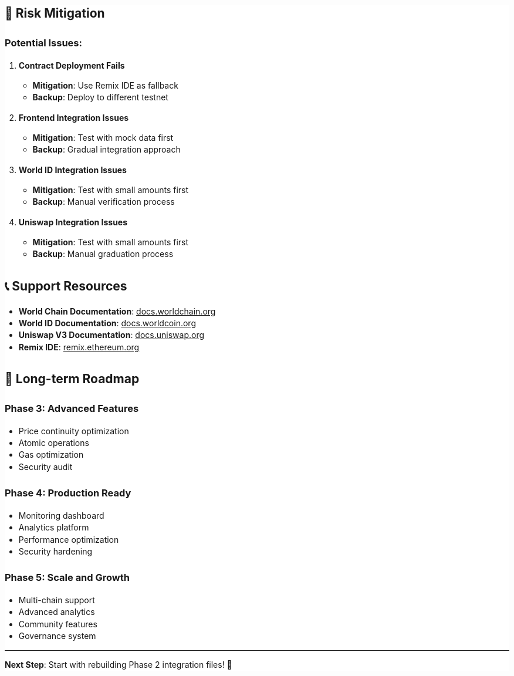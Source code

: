 ## **🚨 Risk Mitigation**

### **Potential Issues:**
1. **Contract Deployment Fails**
   - **Mitigation**: Use Remix IDE as fallback
   - **Backup**: Deploy to different testnet

2. **Frontend Integration Issues**
   - **Mitigation**: Test with mock data first
   - **Backup**: Gradual integration approach

3. **World ID Integration Issues**
   - **Mitigation**: Test with small amounts first
   - **Backup**: Manual verification process

4. **Uniswap Integration Issues**
   - **Mitigation**: Test with small amounts first
   - **Backup**: Manual graduation process

## **📞 Support Resources**

- **World Chain Documentation**: [docs.worldchain.org](https://docs.worldchain.org)
- **World ID Documentation**: [docs.worldcoin.org](https://docs.worldcoin.org)
- **Uniswap V3 Documentation**: [docs.uniswap.org](https://docs.uniswap.org)
- **Remix IDE**: [remix.ethereum.org](https://remix.ethereum.org)

## **🔮 Long-term Roadmap**

### **Phase 3: Advanced Features**
- Price continuity optimization
- Atomic operations
- Gas optimization
- Security audit

### **Phase 4: Production Ready**
- Monitoring dashboard
- Analytics platform
- Performance optimization
- Security hardening

### **Phase 5: Scale and Growth**
- Multi-chain support
- Advanced analytics
- Community features
- Governance system

---

**Next Step**: Start with rebuilding Phase 2 integration files! 🚀

